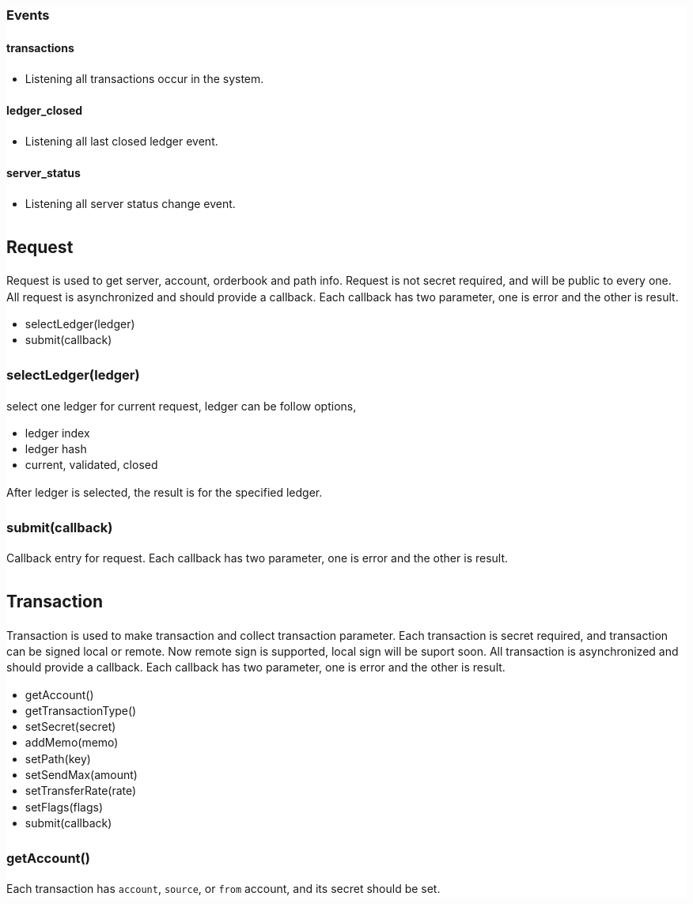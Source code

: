 
### Events

#### transactions
* Listening all transactions occur in the system.

#### ledger_closed
* Listening all last closed ledger event.

#### server_status
* Listening all server status change event.

## Request

Request is used to get server, account, orderbook and path info. Request is not secret required, and will be public to every one. All request is asynchronized and should provide a callback. Each callback has two parameter, one is error and the other is result.

* selectLedger(ledger)
* submit(callback)

### selectLedger(ledger)

select one ledger for current request, ledger can be follow options,

* ledger index
* ledger hash
* current, validated, closed 

After ledger is selected, the result is for the specified ledger.

### submit(callback)

Callback entry for request. Each callback has two parameter, one is error and the other is result.


## Transaction

Transaction is used to make transaction and collect transaction parameter. Each transaction is secret required, and transaction can be signed local or remote. Now remote sign is supported, local sign will be suport soon. All transaction is asynchronized and should provide a callback. Each callback has two parameter, one is error and the other is result.

* getAccount()
* getTransactionType()
* setSecret(secret)
* addMemo(memo)
* setPath(key)
* setSendMax(amount)
* setTransferRate(rate)
* setFlags(flags)
* submit(callback)

### getAccount()
Each transaction has `account`, `source`, or `from` account, and its secret should be set.
